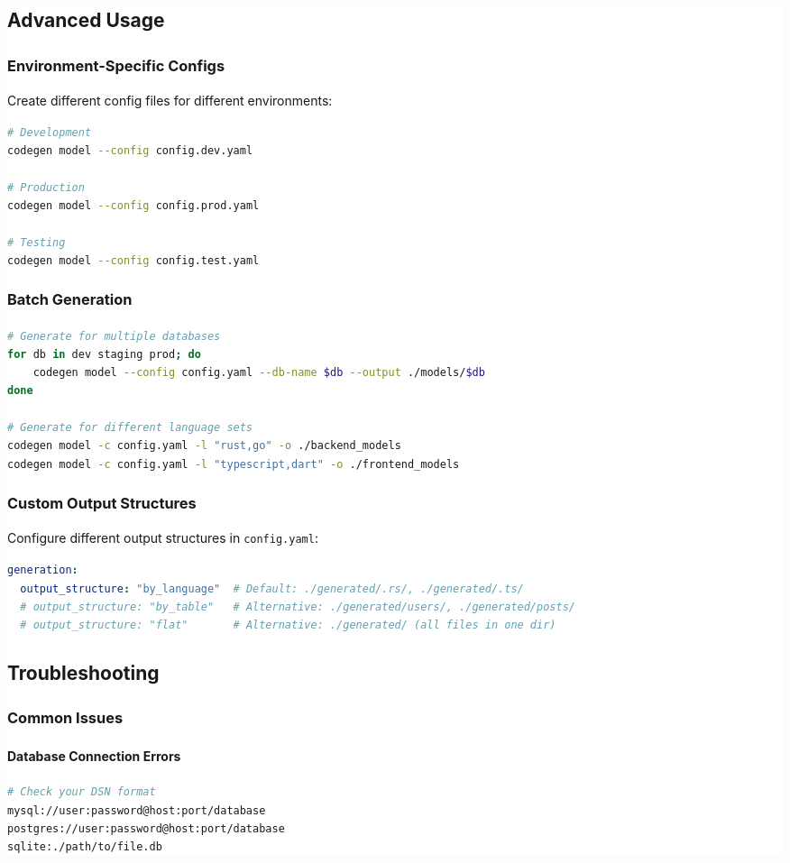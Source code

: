 ## Advanced Usage

### Environment-Specific Configs

Create different config files for different environments:

```bash
# Development
codegen model --config config.dev.yaml

# Production
codegen model --config config.prod.yaml

# Testing
codegen model --config config.test.yaml
```

### Batch Generation

```bash
# Generate for multiple databases
for db in dev staging prod; do
    codegen model --config config.yaml --db-name $db --output ./models/$db
done

# Generate for different language sets
codegen model -c config.yaml -l "rust,go" -o ./backend_models
codegen model -c config.yaml -l "typescript,dart" -o ./frontend_models
```

### Custom Output Structures

Configure different output structures in `config.yaml`:

```yaml
generation:
  output_structure: "by_language"  # Default: ./generated/.rs/, ./generated/.ts/
  # output_structure: "by_table"   # Alternative: ./generated/users/, ./generated/posts/
  # output_structure: "flat"       # Alternative: ./generated/ (all files in one dir)
```

## Troubleshooting

### Common Issues

#### Database Connection Errors
```bash
# Check your DSN format
mysql://user:password@host:port/database
postgres://user:password@host:port/database
sqlite:./path/to/file.db
```

